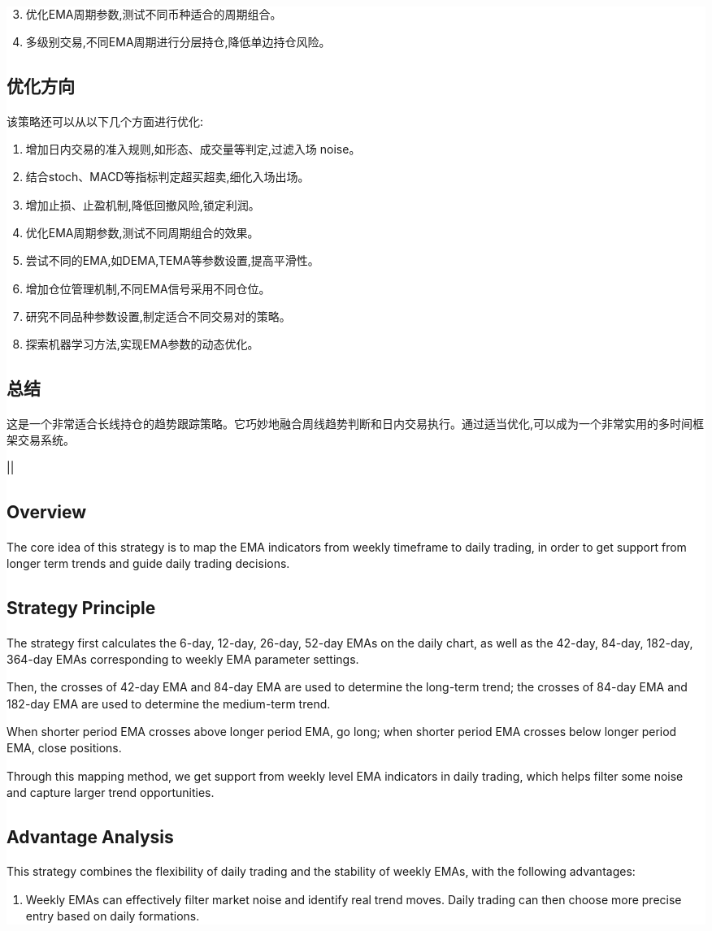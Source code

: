 3. 优化EMA周期参数,测试不同币种适合的周期组合。

4. 多级别交易,不同EMA周期进行分层持仓,降低单边持仓风险。

## 优化方向

该策略还可以从以下几个方面进行优化:

1. 增加日内交易的准入规则,如形态、成交量等判定,过滤入场 noise。

2. 结合stoch、MACD等指标判定超买超卖,细化入场出场。

3. 增加止损、止盈机制,降低回撤风险,锁定利润。

4. 优化EMA周期参数,测试不同周期组合的效果。

5. 尝试不同的EMA,如DEMA,TEMA等参数设置,提高平滑性。 

6. 增加仓位管理机制,不同EMA信号采用不同仓位。

7. 研究不同品种参数设置,制定适合不同交易对的策略。

8. 探索机器学习方法,实现EMA参数的动态优化。

## 总结

这是一个非常适合长线持仓的趋势跟踪策略。它巧妙地融合周线趋势判断和日内交易执行。通过适当优化,可以成为一个非常实用的多时间框架交易系统。

|| 

## Overview

The core idea of this strategy is to map the EMA indicators from weekly timeframe to daily trading, in order to get support from longer term trends and guide daily trading decisions.

## Strategy Principle 

The strategy first calculates the 6-day, 12-day, 26-day, 52-day EMAs on the daily chart, as well as the 42-day, 84-day, 182-day, 364-day EMAs corresponding to weekly EMA parameter settings.

Then, the crosses of 42-day EMA and 84-day EMA are used to determine the long-term trend; the crosses of 84-day EMA and 182-day EMA are used to determine the medium-term trend.

When shorter period EMA crosses above longer period EMA, go long; when shorter period EMA crosses below longer period EMA, close positions.  

Through this mapping method, we get support from weekly level EMA indicators in daily trading, which helps filter some noise and capture larger trend opportunities.

## Advantage Analysis

This strategy combines the flexibility of daily trading and the stability of weekly EMAs, with the following advantages:

1. Weekly EMAs can effectively filter market noise and identify real trend moves. Daily trading can then choose more precise entry based on daily formations.
